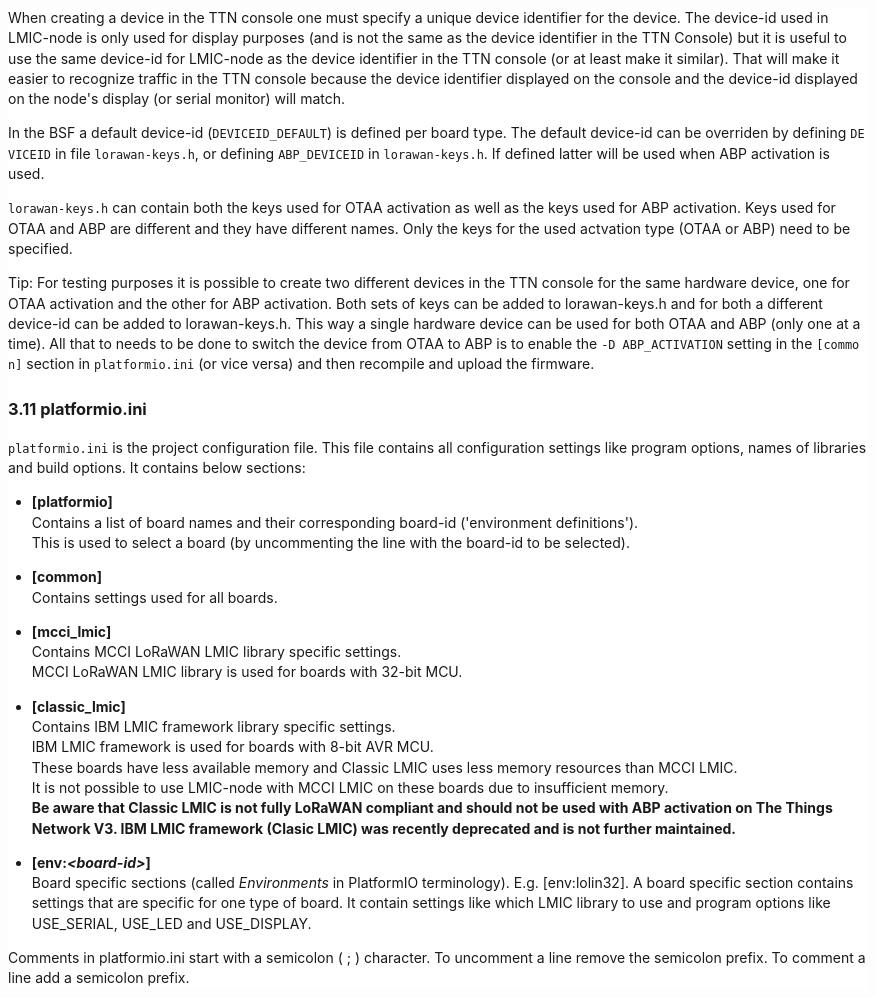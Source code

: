 When creating a device in the TTN console one must specify a unique device identifier for the device. The device-id used in LMIC-node is only used for display purposes (and is not the same as the device identifier in the TTN Console) but it is useful to use the same device-id for LMIC-node as the device identifier in the TTN console (or at least make it similar). That will make it easier to recognize traffic in the TTN console because the device identifier displayed on the console and the device-id displayed on the node's display (or serial monitor) will match.

In the BSF a default device-id (`DEVICEID_DEFAULT`) is defined per board type. The default device-id can be overriden by defining `DEVICEID` in file `lorawan-keys.h`, or defining `ABP_DEVICEID` in `lorawan-keys.h`. If defined latter will be used when ABP activation is used.

`lorawan-keys.h` can contain both the keys used for OTAA activation as well as the keys used for ABP activation. Keys used for OTAA and ABP are different and they have different names. Only the keys for the used actvation type (OTAA or ABP) need to be specified.

Tip: For testing purposes it is possible to create two different devices in the TTN console for the same hardware device, one for OTAA activation and the other for ABP activation. Both sets of keys can be added to lorawan-keys.h and for both a different device-id can be added to lorawan-keys.h. This way a single hardware device can be used for both OTAA and ABP (only one at a time). All that to needs to be done to switch the device from OTAA to ABP is to enable the `-D ABP_ACTIVATION` setting in the `[common]` section in `platformio.ini` (or vice versa) and then recompile and upload the firmware.

### 3.11 platformio.ini

`platformio.ini` is the project configuration file. This file contains all configuration settings like program options, names of libraries and build options. It contains below sections:

- **[platformio]**  
  Contains a list of board names and their corresponding board-id ('environment definitions').  
  This is used to select a board (by uncommenting the line with the board-id to be selected).

- **[common]**  
  Contains settings used for all boards.

- **[mcci_lmic]**  
  Contains MCCI LoRaWAN LMIC library specific settings.  
  MCCI LoRaWAN LMIC library is used for boards with 32-bit MCU.

- **[classic_lmic]**  
  Contains IBM LMIC framework library specific settings.  
  IBM LMIC framework is used for boards with 8-bit AVR MCU.  
  These boards have less available memory and Classic LMIC uses less memory resources than MCCI LMIC.  
  It is not possible to use LMIC-node with MCCI LMIC on these boards due to insufficient memory.  
**Be aware that Classic LMIC is not fully LoRaWAN compliant and should not be used with ABP activation on The Things Network V3. IBM LMIC framework (Clasic LMIC) was recently deprecated and is not further maintained.**

- **[env:_\<board-id\>_]**  
  Board specific sections (called _Environments_ in PlatformIO terminology). E.g. [env:lolin32]. A board specific section contains settings that are specific for one type of board.   It contain settings like which LMIC library to use and program options like USE_SERIAL, USE_LED and USE_DISPLAY.  

Comments in platformio.ini start with a semicolon ( ; ) character. To uncomment a line  remove the semicolon prefix. To comment a line add a semicolon prefix.
